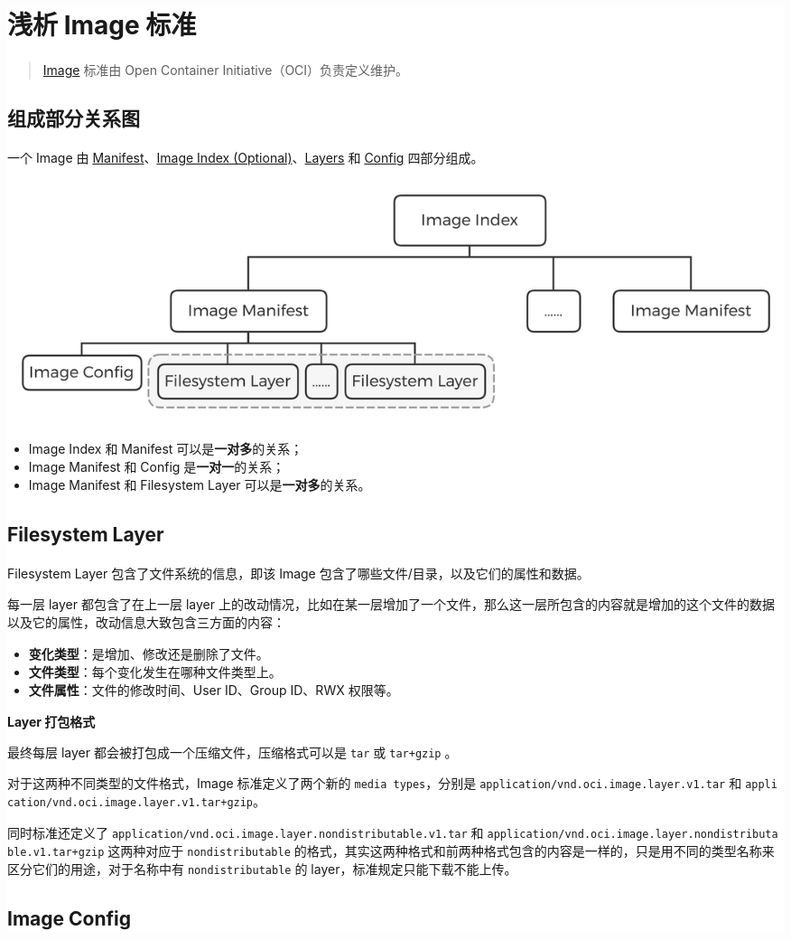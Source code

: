 # 浅析 Image 标准

> [Image](https://github.com/opencontainers/image-spec) 标准由 Open Container Initiative（OCI）负责定义维护。

## 组成部分关系图

一个 Image 由 [Manifest](https://github.com/opencontainers/image-spec/blob/master/manifest.md)、[Image Index (Optional)](https://github.com/opencontainers/image-spec/blob/master/image-index.md)、[Layers](https://github.com/opencontainers/image-spec/blob/master/layer.md) 和 [Config](https://github.com/opencontainers/image-spec/blob/master/config.md) 四部分组成。

![关系图](../插图/image.png)

- Image Index 和 Manifest 可以是**一对多**的关系；
- Image Manifest 和 Config 是**一对一**的关系；
- Image Manifest 和 Filesystem Layer 可以是**一对多**的关系。

## Filesystem Layer

Filesystem Layer 包含了文件系统的信息，即该 Image 包含了哪些文件/目录，以及它们的属性和数据。

每一层 layer 都包含了在上一层 layer 上的改动情况，比如在某一层增加了一个文件，那么这一层所包含的内容就是增加的这个文件的数据以及它的属性，改动信息大致包含三方面的内容：

- **变化类型**：是增加、修改还是删除了文件。
- **文件类型**：每个变化发生在哪种文件类型上。
- **文件属性**：文件的修改时间、User ID、Group ID、RWX 权限等。

**Layer 打包格式**

最终每层 layer 都会被打包成一个压缩文件，压缩格式可以是 `tar` 或 `tar+gzip` 。

对于这两种不同类型的文件格式，Image 标准定义了两个新的 `media types`，分别是 `application/vnd.oci.image.layer.v1.tar` 和 `application/vnd.oci.image.layer.v1.tar+gzip`。

同时标准还定义了 `application/vnd.oci.image.layer.nondistributable.v1.tar` 和 `application/vnd.oci.image.layer.nondistributable.v1.tar+gzip` 这两种对应于 `nondistributable` 的格式，其实这两种格式和前两种格式包含的内容是一样的，只是用不同的类型名称来区分它们的用途，对于名称中有 `nondistributable` 的 layer，标准规定只能下载不能上传。

## Image Config
